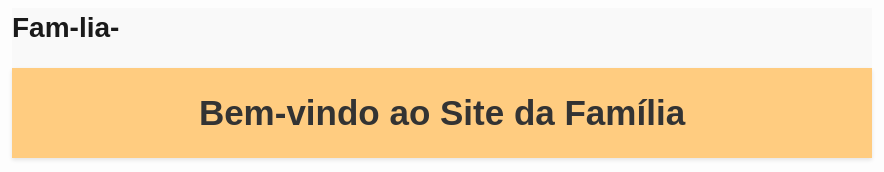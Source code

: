 # Fam-lia-<!DOCTYPE html>
<html lang="pt-BR">
<head>
    <meta charset="UTF-8">
    <meta name="viewport" content="width=device-width, initial-scale=1.0">
    <meta http-equiv="X-UA-Compatible" content="IE=edge">
    <title>Família</title>
    <style>
        body {
            font-family: Arial, sans-serif;
            background-color: #f9f9f9;
            margin: 0;
            padding: 0;
        }
        header {
            background-color: #ffcc80;
            color: #333;
            text-align: center;
            padding: 20px 0;
            box-shadow: 0 2px 4px rgba(0, 0, 0, 0.1);
        }
        header h1 {
            margin: 0;
            font-size: 2.5rem;
        }
        section {
            max-width: 800px;
            margin: 30px auto;
            padding: 20px;
            background-color: #fff;
            box-shadow: 0 2px 10px rgba(0, 0, 0, 0.1);
            border-radius: 8px;
        }
        section h2 {
            color: #ff6f00;
            font-size: 2rem;
            margin-bottom: 20px;
        }
        section p {
            font-size: 1.2rem;
            color: #555;
            line-height: 1.6;
        }
        footer {
            text-align: center;
            padding: 10px;
            background-color: #ffcc80;
            color: #333;
            position: fixed;
            bottom: 0;
            width: 100%;
        }
        footer p {
            margin: 0;
        }
    </style>
</head>
<body>
    <header>
        <h1>Bem-vindo ao Site da Família</h1>
    </header>
